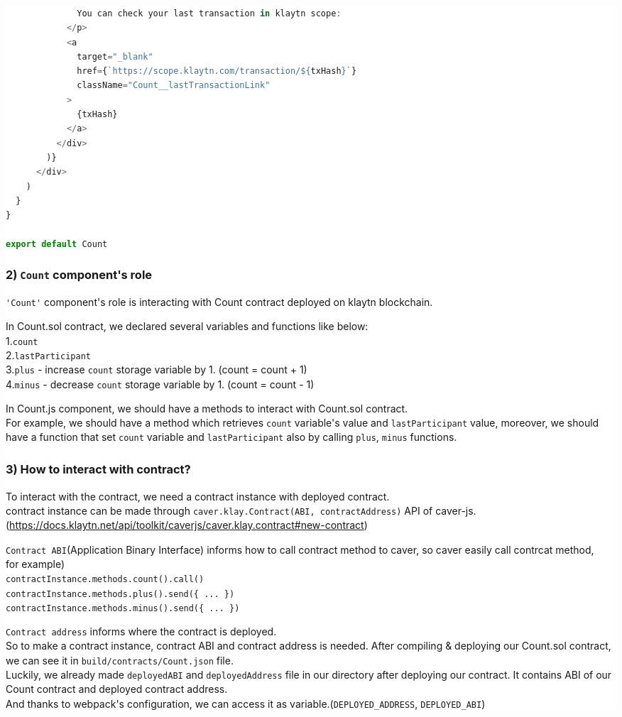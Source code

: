 ```js
              You can check your last transaction in klaytn scope:
            </p>
            <a
              target="_blank"
              href={`https://scope.klaytn.com/transaction/${txHash}`}
              className="Count__lastTransactionLink"
            >
              {txHash}
            </a>
          </div>
        )}
      </div>
    )
  }
}

export default Count
```
### 2) `Count` component's role
`'Count'` component's role is interacting with Count contract deployed on klaytn blockchain.  

In Count.sol contract, we declared several variables and functions like below:  
1.`count`  
2.`lastParticipant`  
3.`plus` - increase `count` storage variable by 1. (count = count + 1)  
4.`minus` - decrease `count` storage variable by 1. (count = count - 1)

In Count.js component, we should have a methods to interact with Count.sol contract.  
For example, we should have a method which retrieves `count` variable's value and `lastParticipant` value, moreover, we should have a function that set `count` variable and `lastParticipant` also by calling `plus`, `minus` functions.  

### 3) How to interact with contract?
To interact with the contract, we need a contract instance with deployed contract.  
contract instance can be made through `caver.klay.Contract(ABI, contractAddress)` API of caver-js. (https://docs.klaytn.net/api/toolkit/caverjs/caver.klay.contract#new-contract)

`Contract ABI`(Application Binary Interface) informs how to call contract method to caver, so caver easily call contrcat method,  
for example)  
`contractInstance.methods.count().call()`  
`contractInstance.methods.plus().send({ ... })`  
`contractInstance.methods.minus().send({ ... })`  

`Contract address` informs where the contract is deployed.  
So to make a contract instance, contract ABI and contract address is needed. After compiling & deploying our Count.sol contract, we can see it in `build/contracts/Count.json` file.  
Luckily, we already made `deployedABI` and `deployedAddress` file in our directory after deploying our contract. It contains ABI of our Count contract and deployed contract address.  
And thanks to webpack's configuration, we can access it as variable.(`DEPLOYED_ADDRESS`, `DEPLOYED_ABI`)
